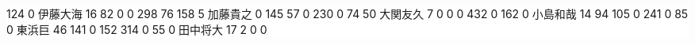 <td style="text-align: right;">124</td>
<td style="text-align: right;">0</td>
</tr>
<tr class="even">
<td style="text-align: left;">伊藤大海</td>
<td style="text-align: right;">16</td>
<td style="text-align: right;">82</td>
<td style="text-align: right;">0</td>
<td style="text-align: right;">0</td>
<td style="text-align: right;">298</td>
<td style="text-align: right;">76</td>
<td style="text-align: right;">158</td>
<td style="text-align: right;">5</td>
</tr>
<tr class="odd">
<td style="text-align: left;">加藤貴之</td>
<td style="text-align: right;">0</td>
<td style="text-align: right;">145</td>
<td style="text-align: right;">57</td>
<td style="text-align: right;">0</td>
<td style="text-align: right;">230</td>
<td style="text-align: right;">0</td>
<td style="text-align: right;">74</td>
<td style="text-align: right;">50</td>
</tr>
<tr class="even">
<td style="text-align: left;">大関友久</td>
<td style="text-align: right;">7</td>
<td style="text-align: right;">0</td>
<td style="text-align: right;">0</td>
<td style="text-align: right;">0</td>
<td style="text-align: right;">432</td>
<td style="text-align: right;">0</td>
<td style="text-align: right;">162</td>
<td style="text-align: right;">0</td>
</tr>
<tr class="odd">
<td style="text-align: left;">小島和哉</td>
<td style="text-align: right;">14</td>
<td style="text-align: right;">94</td>
<td style="text-align: right;">105</td>
<td style="text-align: right;">0</td>
<td style="text-align: right;">241</td>
<td style="text-align: right;">0</td>
<td style="text-align: right;">85</td>
<td style="text-align: right;">0</td>
</tr>
<tr class="even">
<td style="text-align: left;">東浜巨</td>
<td style="text-align: right;">46</td>
<td style="text-align: right;">141</td>
<td style="text-align: right;">0</td>
<td style="text-align: right;">152</td>
<td style="text-align: right;">314</td>
<td style="text-align: right;">0</td>
<td style="text-align: right;">55</td>
<td style="text-align: right;">0</td>
</tr>
<tr class="odd">
<td style="text-align: left;">田中将大</td>
<td style="text-align: right;">17</td>
<td style="text-align: right;">2</td>
<td style="text-align: right;">0</td>
<td style="text-align: right;">0</td>